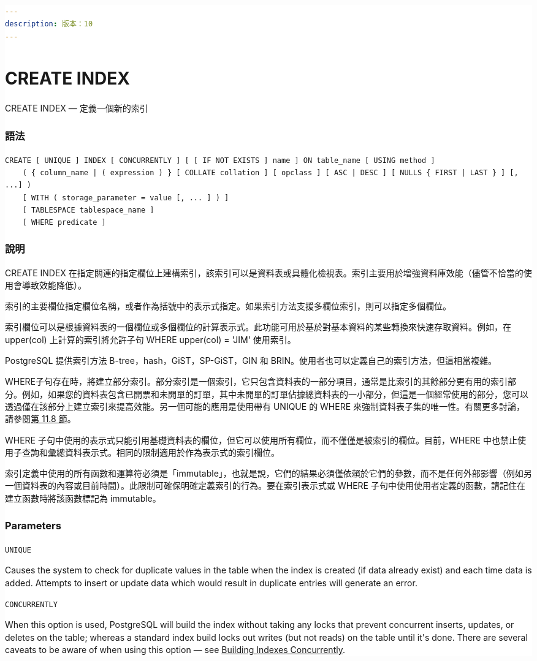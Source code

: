 ```yaml
---
description: 版本：10
---
```


# CREATE INDEX

CREATE INDEX — 定義一個新的索引

### 語法

```text
CREATE [ UNIQUE ] INDEX [ CONCURRENTLY ] [ [ IF NOT EXISTS ] name ] ON table_name [ USING method ]
    ( { column_name | ( expression ) } [ COLLATE collation ] [ opclass ] [ ASC | DESC ] [ NULLS { FIRST | LAST } ] [, ...] )
    [ WITH ( storage_parameter = value [, ... ] ) ]
    [ TABLESPACE tablespace_name ]
    [ WHERE predicate ]
```

### 說明

CREATE INDEX 在指定關連的指定欄位上建構索引，該索引可以是資料表或具體化檢視表。索引主要用於增強資料庫效能（儘管不恰當的使用會導致效能降低）。

索引的主要欄位指定欄位名稱，或者作為括號中的表示式指定。如果索引方法支援多欄位索引，則可以指定多個欄位。

索引欄位可以是根據資料表的一個欄位或多個欄位的計算表示式。此功能可用於基於對基本資料的某些轉換來快速存取資料。例如，在 upper\(col\) 上計算的索引將允許子句 WHERE upper\(col\) = 'JIM' 使用索引。

PostgreSQL 提供索引方法 B-tree，hash，GiST，SP-GiST，GIN 和 BRIN。使用者也可以定義自己的索引方法，但這相當複雜。

WHERE子句存在時，將建立部分索引。部分索引是一個索引，它只包含資料表的一部分項目，通常是比索引的其餘部分更有用的索引部分。例如，如果您的資料表包含已開票和未開單的訂單，其中未開單的訂單佔據總資料表的一小部分，但這是一個經常使用的部分，您可以透過僅在該部分上建立索引來提高效能。另一個可能的應用是使用帶有 UNIQUE 的 WHERE 來強制資料表子集的唯一性。有關更多討論，請參閱[第 11.8 節](../../the-sql-language/index/partial-indexes.md)。

WHERE 子句中使用的表示式只能引用基礎資料表的欄位，但它可以使用所有欄位，而不僅僅是被索引的欄位。目前，WHERE 中也禁止使用子查詢和彙總資料表示式。相同的限制適用於作為表示式的索引欄位。

索引定義中使用的所有函數和運算符必須是「immutable」，也就是說，它們的結果必須僅依賴於它們的參數，而不是任何外部影響（例如另一個資料表的內容或目前時間）。此限制可確保明確定義索引的行為。要在索引表示式或 WHERE 子句中使用使用者定義的函數，請記住在建立函數時將該函數標記為 immutable。

### Parameters

`UNIQUE`

Causes the system to check for duplicate values in the table when the index is created \(if data already exist\) and each time data is added. Attempts to insert or update data which would result in duplicate entries will generate an error.

`CONCURRENTLY`

When this option is used, PostgreSQL will build the index without taking any locks that prevent concurrent inserts, updates, or deletes on the table; whereas a standard index build locks out writes \(but not reads\) on the table until it's done. There are several caveats to be aware of when using this option — see [Building Indexes Concurrently](https://www.postgresql.org/docs/10/static/sql-createindex.html#SQL-CREATEINDEX-CONCURRENTLY).
